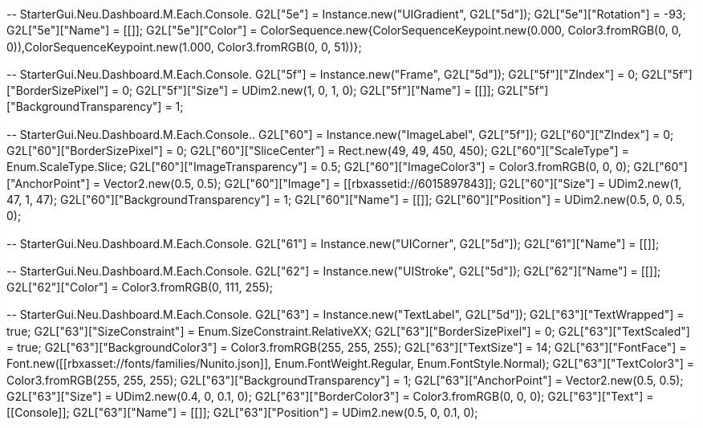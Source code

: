 
-- StarterGui.Neu.Dashboard.M.Each.Console.
G2L["5e"] = Instance.new("UIGradient", G2L["5d"]);
G2L["5e"]["Rotation"] = -93;
G2L["5e"]["Name"] = [[]];
G2L["5e"]["Color"] = ColorSequence.new{ColorSequenceKeypoint.new(0.000, Color3.fromRGB(0, 0, 0)),ColorSequenceKeypoint.new(1.000, Color3.fromRGB(0, 0, 51))};


-- StarterGui.Neu.Dashboard.M.Each.Console.
G2L["5f"] = Instance.new("Frame", G2L["5d"]);
G2L["5f"]["ZIndex"] = 0;
G2L["5f"]["BorderSizePixel"] = 0;
G2L["5f"]["Size"] = UDim2.new(1, 0, 1, 0);
G2L["5f"]["Name"] = [[]];
G2L["5f"]["BackgroundTransparency"] = 1;


-- StarterGui.Neu.Dashboard.M.Each.Console..
G2L["60"] = Instance.new("ImageLabel", G2L["5f"]);
G2L["60"]["ZIndex"] = 0;
G2L["60"]["BorderSizePixel"] = 0;
G2L["60"]["SliceCenter"] = Rect.new(49, 49, 450, 450);
G2L["60"]["ScaleType"] = Enum.ScaleType.Slice;
G2L["60"]["ImageTransparency"] = 0.5;
G2L["60"]["ImageColor3"] = Color3.fromRGB(0, 0, 0);
G2L["60"]["AnchorPoint"] = Vector2.new(0.5, 0.5);
G2L["60"]["Image"] = [[rbxassetid://6015897843]];
G2L["60"]["Size"] = UDim2.new(1, 47, 1, 47);
G2L["60"]["BackgroundTransparency"] = 1;
G2L["60"]["Name"] = [[]];
G2L["60"]["Position"] = UDim2.new(0.5, 0, 0.5, 0);


-- StarterGui.Neu.Dashboard.M.Each.Console.
G2L["61"] = Instance.new("UICorner", G2L["5d"]);
G2L["61"]["Name"] = [[]];


-- StarterGui.Neu.Dashboard.M.Each.Console.
G2L["62"] = Instance.new("UIStroke", G2L["5d"]);
G2L["62"]["Name"] = [[]];
G2L["62"]["Color"] = Color3.fromRGB(0, 111, 255);


-- StarterGui.Neu.Dashboard.M.Each.Console.
G2L["63"] = Instance.new("TextLabel", G2L["5d"]);
G2L["63"]["TextWrapped"] = true;
G2L["63"]["SizeConstraint"] = Enum.SizeConstraint.RelativeXX;
G2L["63"]["BorderSizePixel"] = 0;
G2L["63"]["TextScaled"] = true;
G2L["63"]["BackgroundColor3"] = Color3.fromRGB(255, 255, 255);
G2L["63"]["TextSize"] = 14;
G2L["63"]["FontFace"] = Font.new([[rbxasset://fonts/families/Nunito.json]], Enum.FontWeight.Regular, Enum.FontStyle.Normal);
G2L["63"]["TextColor3"] = Color3.fromRGB(255, 255, 255);
G2L["63"]["BackgroundTransparency"] = 1;
G2L["63"]["AnchorPoint"] = Vector2.new(0.5, 0.5);
G2L["63"]["Size"] = UDim2.new(0.4, 0, 0.1, 0);
G2L["63"]["BorderColor3"] = Color3.fromRGB(0, 0, 0);
G2L["63"]["Text"] = [[Console]];
G2L["63"]["Name"] = [[]];
G2L["63"]["Position"] = UDim2.new(0.5, 0, 0.1, 0);
